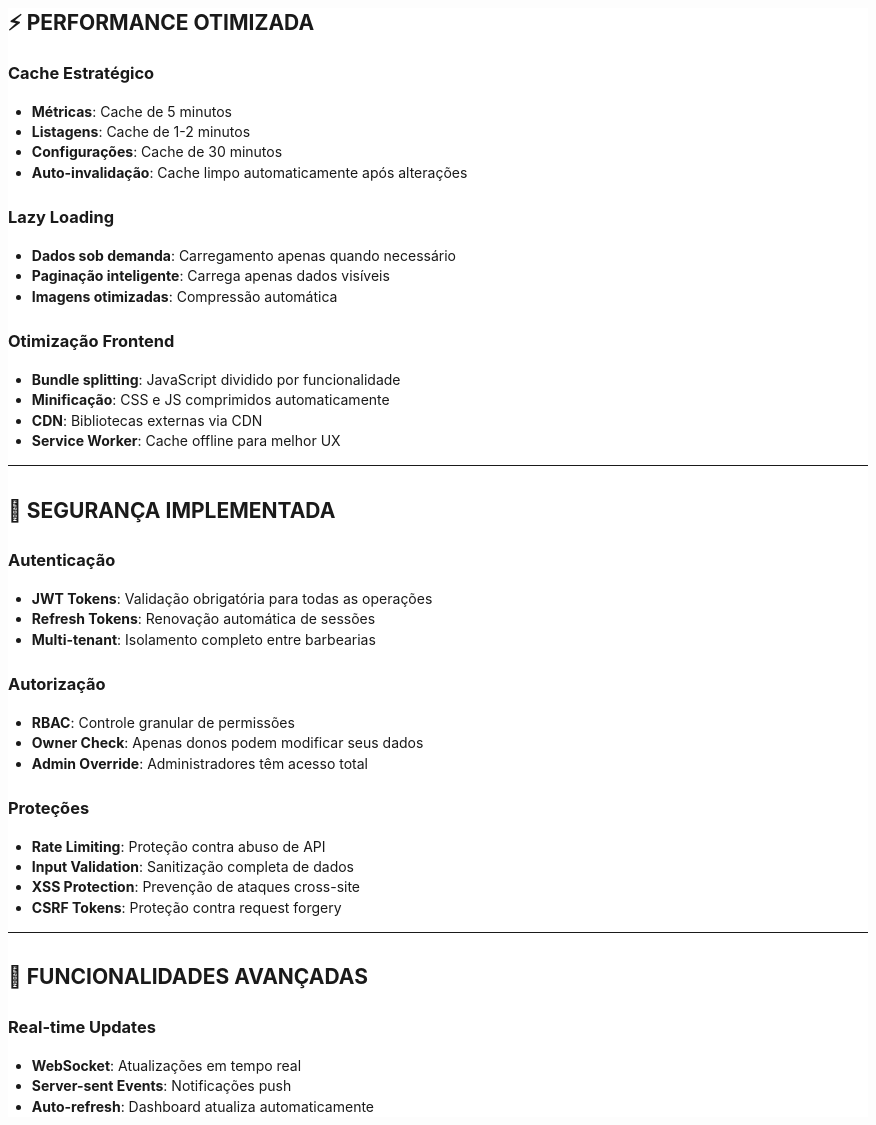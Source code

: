 
## ⚡ **PERFORMANCE OTIMIZADA**

### **Cache Estratégico**
- **Métricas**: Cache de 5 minutos
- **Listagens**: Cache de 1-2 minutos
- **Configurações**: Cache de 30 minutos
- **Auto-invalidação**: Cache limpo automaticamente após alterações

### **Lazy Loading**
- **Dados sob demanda**: Carregamento apenas quando necessário
- **Paginação inteligente**: Carrega apenas dados visíveis
- **Imagens otimizadas**: Compressão automática

### **Otimização Frontend**
- **Bundle splitting**: JavaScript dividido por funcionalidade
- **Minificação**: CSS e JS comprimidos automaticamente
- **CDN**: Bibliotecas externas via CDN
- **Service Worker**: Cache offline para melhor UX

---

## 🔐 **SEGURANÇA IMPLEMENTADA**

### **Autenticação**
- **JWT Tokens**: Validação obrigatória para todas as operações
- **Refresh Tokens**: Renovação automática de sessões
- **Multi-tenant**: Isolamento completo entre barbearias

### **Autorização**
- **RBAC**: Controle granular de permissões
- **Owner Check**: Apenas donos podem modificar seus dados
- **Admin Override**: Administradores têm acesso total

### **Proteções**
- **Rate Limiting**: Proteção contra abuso de API
- **Input Validation**: Sanitização completa de dados
- **XSS Protection**: Prevenção de ataques cross-site
- **CSRF Tokens**: Proteção contra request forgery

---

## 📱 **FUNCIONALIDADES AVANÇADAS**

### **Real-time Updates**
- **WebSocket**: Atualizações em tempo real
- **Server-sent Events**: Notificações push
- **Auto-refresh**: Dashboard atualiza automaticamente

